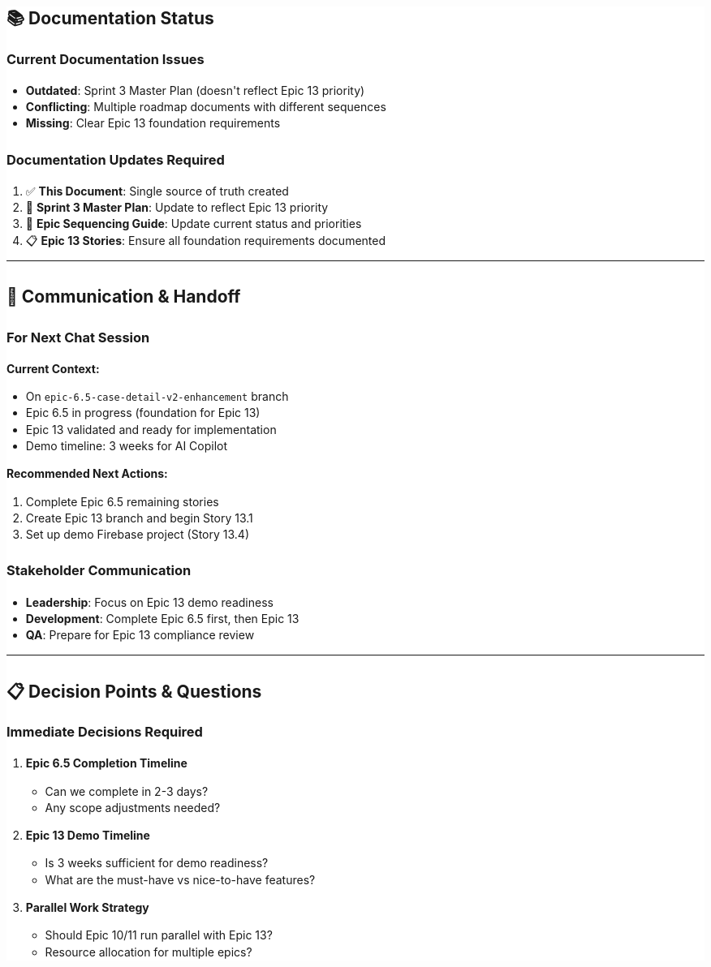 
## 📚 Documentation Status

### Current Documentation Issues
- **Outdated**: Sprint 3 Master Plan (doesn't reflect Epic 13 priority)
- **Conflicting**: Multiple roadmap documents with different sequences
- **Missing**: Clear Epic 13 foundation requirements

### Documentation Updates Required
1. ✅ **This Document**: Single source of truth created
2. 🔄 **Sprint 3 Master Plan**: Update to reflect Epic 13 priority
3. 🔄 **Epic Sequencing Guide**: Update current status and priorities
4. 📋 **Epic 13 Stories**: Ensure all foundation requirements documented

---

## 🔄 Communication & Handoff

### For Next Chat Session
**Current Context:**
- On `epic-6.5-case-detail-v2-enhancement` branch
- Epic 6.5 in progress (foundation for Epic 13)
- Epic 13 validated and ready for implementation
- Demo timeline: 3 weeks for AI Copilot

**Recommended Next Actions:**
1. Complete Epic 6.5 remaining stories
2. Create Epic 13 branch and begin Story 13.1
3. Set up demo Firebase project (Story 13.4)

### Stakeholder Communication
- **Leadership**: Focus on Epic 13 demo readiness
- **Development**: Complete Epic 6.5 first, then Epic 13
- **QA**: Prepare for Epic 13 compliance review

---

## 📋 Decision Points & Questions

### Immediate Decisions Required
1. **Epic 6.5 Completion Timeline**
   - Can we complete in 2-3 days?
   - Any scope adjustments needed?

2. **Epic 13 Demo Timeline**
   - Is 3 weeks sufficient for demo readiness?
   - What are the must-have vs nice-to-have features?

3. **Parallel Work Strategy**
   - Should Epic 10/11 run parallel with Epic 13?
   - Resource allocation for multiple epics?

